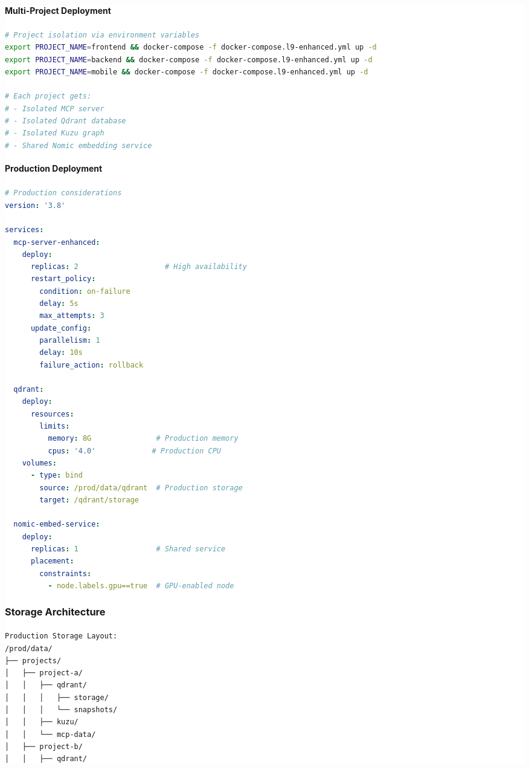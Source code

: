 #### Multi-Project Deployment
```bash
# Project isolation via environment variables
export PROJECT_NAME=frontend && docker-compose -f docker-compose.l9-enhanced.yml up -d
export PROJECT_NAME=backend && docker-compose -f docker-compose.l9-enhanced.yml up -d
export PROJECT_NAME=mobile && docker-compose -f docker-compose.l9-enhanced.yml up -d

# Each project gets:
# - Isolated MCP server
# - Isolated Qdrant database  
# - Isolated Kuzu graph
# - Shared Nomic embedding service
```

#### Production Deployment
```yaml
# Production considerations
version: '3.8'

services:
  mcp-server-enhanced:
    deploy:
      replicas: 2                    # High availability
      restart_policy:
        condition: on-failure
        delay: 5s
        max_attempts: 3
      update_config:
        parallelism: 1
        delay: 10s
        failure_action: rollback
    
  qdrant:
    deploy:
      resources:
        limits:
          memory: 8G               # Production memory
          cpus: '4.0'             # Production CPU
    volumes:
      - type: bind
        source: /prod/data/qdrant  # Production storage
        target: /qdrant/storage
    
  nomic-embed-service:
    deploy:
      replicas: 1                  # Shared service
      placement:
        constraints:
          - node.labels.gpu==true  # GPU-enabled node
```

### Storage Architecture
```
Production Storage Layout:
/prod/data/
├── projects/
│   ├── project-a/
│   │   ├── qdrant/
│   │   │   ├── storage/
│   │   │   └── snapshots/
│   │   ├── kuzu/
│   │   └── mcp-data/
│   ├── project-b/
│   │   ├── qdrant/
```